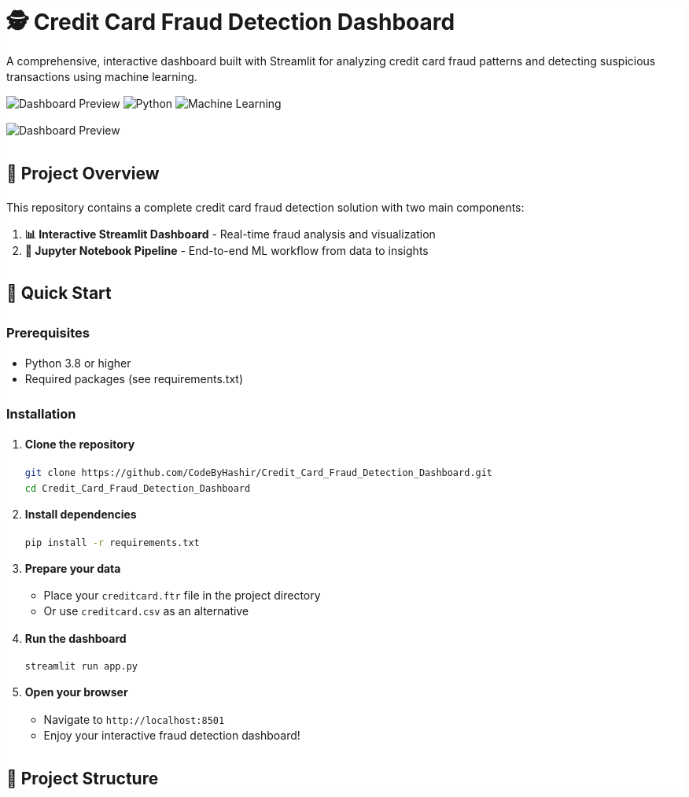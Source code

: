 # 🕵️ Credit Card Fraud Detection Dashboard

A comprehensive, interactive dashboard built with Streamlit for analyzing credit card fraud patterns and detecting suspicious transactions using machine learning.

![Dashboard Preview](https://img.shields.io/badge/Streamlit-Dashboard-blue)
![Python](https://img.shields.io/badge/Python-3.8+-green)
![Machine Learning](https://img.shields.io/badge/ML-Scikit--Learn-orange)

![Dashboard Preview](https://github.com/user-attachments/assets/51fe4886-2091-4b37-8c76-7aef7ceed6cf)

## 🌟 Project Overview

This repository contains a complete credit card fraud detection solution with two main components:

1. **📊 Interactive Streamlit Dashboard** - Real-time fraud analysis and visualization
2. **📓 Jupyter Notebook Pipeline** - End-to-end ML workflow from data to insights

## 🚀 Quick Start

### Prerequisites
- Python 3.8 or higher
- Required packages (see requirements.txt)

### Installation

1. **Clone the repository**
   ```bash
   git clone https://github.com/CodeByHashir/Credit_Card_Fraud_Detection_Dashboard.git
   cd Credit_Card_Fraud_Detection_Dashboard
   ```

2. **Install dependencies**
   ```bash
   pip install -r requirements.txt
   ```

3. **Prepare your data**
   - Place your `creditcard.ftr` file in the project directory
   - Or use `creditcard.csv` as an alternative

4. **Run the dashboard**
   ```bash
   streamlit run app.py
   ```

5. **Open your browser**
   - Navigate to `http://localhost:8501`
   - Enjoy your interactive fraud detection dashboard!

## 📁 Project Structure
